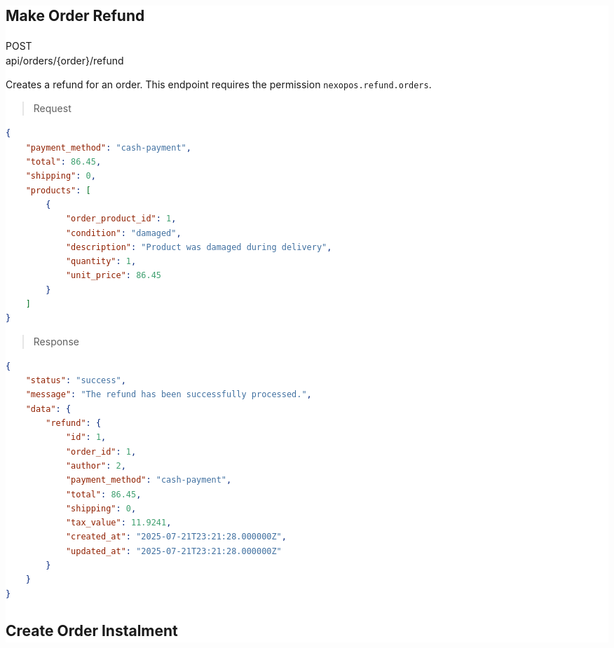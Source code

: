 ## Make Order Refund

<div class="endpoint">
    <div>
        <div class="method post">POST</div>
        <div class="path">api/orders/{order}/refund</div>
    </div>
</div>

Creates a refund for an order. This endpoint requires the permission `nexopos.refund.orders`.

> Request

```json
{
    "payment_method": "cash-payment",
    "total": 86.45,
    "shipping": 0,
    "products": [
        {
            "order_product_id": 1,
            "condition": "damaged",
            "description": "Product was damaged during delivery",
            "quantity": 1,
            "unit_price": 86.45
        }
    ]
}
```

> Response

```json
{
    "status": "success",
    "message": "The refund has been successfully processed.",
    "data": {
        "refund": {
            "id": 1,
            "order_id": 1,
            "author": 2,
            "payment_method": "cash-payment",
            "total": 86.45,
            "shipping": 0,
            "tax_value": 11.9241,
            "created_at": "2025-07-21T23:21:28.000000Z",
            "updated_at": "2025-07-21T23:21:28.000000Z"
        }
    }
}
```

## Create Order Instalment
